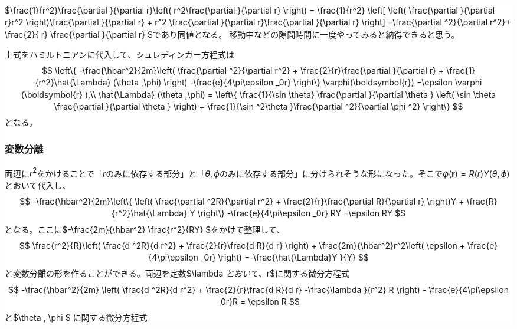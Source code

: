 $\frac{1}{r^2}\frac{\partial }{\partial r}\left( r^2\frac{\partial }{\partial r}  \right) =
 \frac{1}{r^2}
\left[
    \left(
        \frac{\partial }{\partial r}r^2
    \right)\frac{\partial }{\partial r} 
    +
    r^2
    \frac{\partial }{\partial r}\frac{\partial }{\partial r} 
    \right]
    =\frac{\partial ^2}{\partial r^2}+ \frac{2}{ r} \frac{\partial }{\partial r} 
     $であり同値となる。
移動中などの隙間時間に一度やってみると納得できると思う。

上式をハミルトニアンに代入して、シュレディンガー方程式は
$$
\left\{
    -\frac{\hbar^2}{2m}\left(
        \frac{\partial ^2}{\partial r^2} + \frac{2}{r}\frac{\partial }{\partial r} + \frac{1}{r^2}\hat{\Lambda} (\theta ,\phi)
         \right) -\frac{e}{4\pi\epsilon _0r}  
    \right\}
 \varphi(\boldsymbol{r}) =\epsilon \varphi (\boldsymbol{r} ),\\
\hat{\Lambda} (\theta ,\phi) = \left\{
     \frac{1}{\sin \theta}  \frac{\partial }{\partial \theta } \left( \sin \theta \frac{\partial }{\partial \theta }  \right) 
     +
     \frac{1}{\sin ^2\theta }\frac{\partial ^2}{\partial \phi ^2}  
\right\} 
$$
となる。
### 変数分離
両辺に$r^2$をかけることで「$r$のみに依存する部分」と「$\theta ,\phi$のみに依存する部分」に分けられそうな形になった。そこで$\varphi(\boldsymbol{r} ) = R(r)Y(\theta ,\phi)$とおいて代入し、
$$
-\frac{\hbar^2}{2m}\left\{
    \left(
        \frac{\partial ^2R}{\partial r^2} + \frac{2}{r}\frac{\partial R}{\partial r}
        \right)Y
         + \frac{R}{r^2}\hat{\Lambda} Y
    \right\}      
         -\frac{e}{4\pi\epsilon _0r}  RY
 =\epsilon RY
$$
となる。ここに$-\frac{2m}{\hbar^2} \frac{r^2}{RY} $をかけて整理して、
$$
\frac{r^2}{R}\left(
        \frac{d ^2R}{d r^2} + \frac{2}{r}\frac{d R}{d r}
        \right)
        +
        \frac{2m}{\hbar^2}r^2\left( \epsilon + \frac{e}{4\pi\epsilon _0r} \right)  
 =-\frac{\hat{\Lambda}Y }{Y} 
$$
と変数分離の形を作ることができる。両辺を定数$\lambda $とおいて、$r$に関する微分方程式
$$
-\frac{\hbar^2}{2m} \left(
        \frac{d ^2R}{d r^2} + \frac{2}{r}\frac{d R}{d r}
        -\frac{\lambda }{r^2} R
        \right)
        -
       \frac{e}{4\pi\epsilon _0r}R = \epsilon R
$$
と$\theta , \phi $ に関する微分方程式